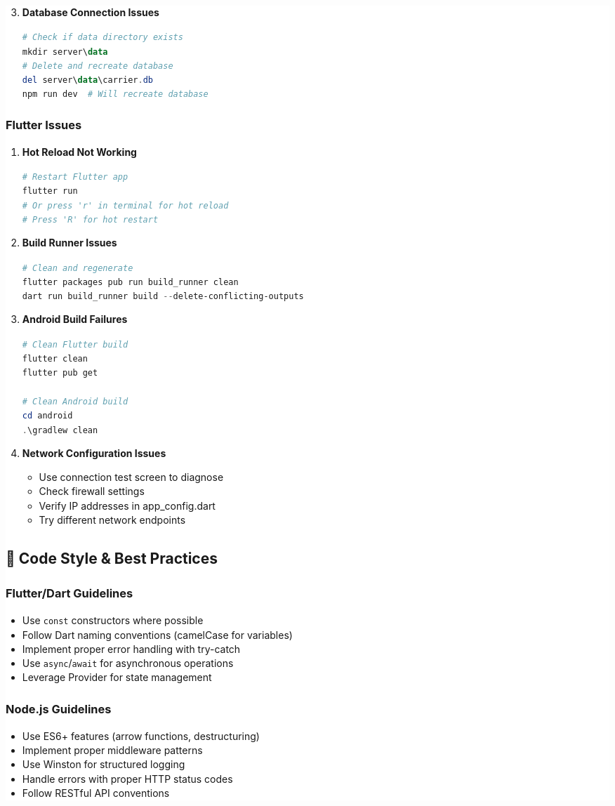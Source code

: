 3. **Database Connection Issues**
   ```powershell
   # Check if data directory exists
   mkdir server\data
   # Delete and recreate database
   del server\data\carrier.db
   npm run dev  # Will recreate database
   ```

### Flutter Issues

1. **Hot Reload Not Working**
   ```powershell
   # Restart Flutter app
   flutter run
   # Or press 'r' in terminal for hot reload
   # Press 'R' for hot restart
   ```

2. **Build Runner Issues**
   ```powershell
   # Clean and regenerate
   flutter packages pub run build_runner clean
   dart run build_runner build --delete-conflicting-outputs
   ```

3. **Android Build Failures**
   ```powershell
   # Clean Flutter build
   flutter clean
   flutter pub get
   
   # Clean Android build  
   cd android
   .\gradlew clean
   ```

4. **Network Configuration Issues**
   - Use connection test screen to diagnose
   - Check firewall settings
   - Verify IP addresses in app_config.dart
   - Try different network endpoints

## 📝 Code Style & Best Practices

### Flutter/Dart Guidelines
- Use `const` constructors where possible
- Follow Dart naming conventions (camelCase for variables)
- Implement proper error handling with try-catch
- Use `async`/`await` for asynchronous operations
- Leverage Provider for state management

### Node.js Guidelines  
- Use ES6+ features (arrow functions, destructuring)
- Implement proper middleware patterns
- Use Winston for structured logging
- Handle errors with proper HTTP status codes
- Follow RESTful API conventions
